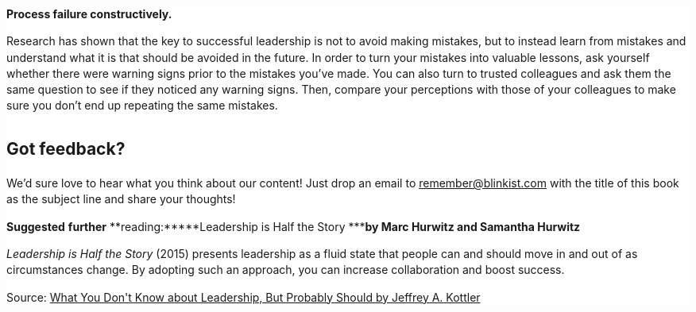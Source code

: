 **Process failure constructively.**

Research has shown that the key to successful leadership is not to avoid making
mistakes, but to instead learn from mistakes and understand what it is that
should be avoided in the future. In order to turn your mistakes into valuable
lessons, ask yourself whether there were warning signs prior to the mistakes
you’ve made. You can also turn to trusted colleagues and ask them the same
question to see if they noticed any warning signs. Then, compare your
perceptions with those of your colleagues to make sure you don’t end up
repeating the same mistakes.

## **Got feedback?**

We’d sure love to hear what you think about our content! Just drop an email to
remember@blinkist.com with the title of this book as the subject line and share
your thoughts!

**Suggested** **further** **reading:*****Leadership is Half the Story *****by
Marc Hurwitz and Samantha Hurwitz**

*Leadership is Half the Story* (2015) presents leadership as a fluid state that
people can and should move in and out of as circumstances change. By adopting
such an approach, you can increase collaboration and boost success.

Source: [What You Don't Know about Leadership, But Probably Should by Jeffrey
A.
Kottler](https://www.blinkist.com/en/nc/daily/reader/what-you-dont-know-about-leadership-but-probably-should-en/)